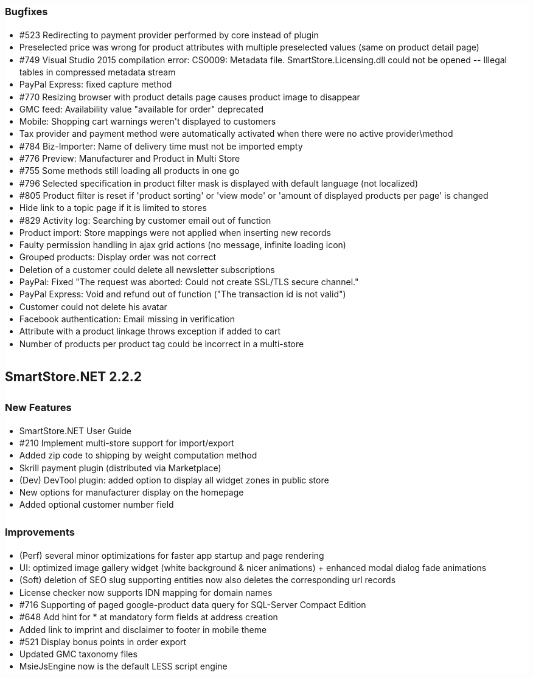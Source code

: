 ### Bugfixes
* #523 Redirecting to payment provider performed by core instead of plugin
* Preselected price was wrong for product attributes with multiple preselected values (same on product detail page)
* #749 Visual Studio 2015 compilation error: CS0009: Metadata file. SmartStore.Licensing.dll could not be opened -- Illegal tables in compressed metadata stream
* PayPal Express: fixed capture method
* #770 Resizing browser with product details page causes product image to disappear
* GMC feed: Availability value "available for order" deprecated
* Mobile: Shopping cart warnings weren't displayed to customers
* Tax provider and payment method were automatically activated when there were no active provider\method
* #784 Biz-Importer: Name of delivery time must not be imported empty
* #776 Preview: Manufacturer and Product in Multi Store
* #755 Some methods still loading all products in one go
* #796 Selected specification in product filter mask is displayed with default language (not localized)
* #805 Product filter is reset if 'product sorting' or 'view mode' or 'amount of displayed products per page' is changed
* Hide link to a topic page if it is limited to stores
* #829 Activity log: Searching by customer email out of function
* Product import: Store mappings were not applied when inserting new records
* Faulty permission handling in ajax grid actions (no message, infinite loading icon)
* Grouped products: Display order was not correct
* Deletion of a customer could delete all newsletter subscriptions
* PayPal: Fixed "The request was aborted: Could not create SSL/TLS secure channel."
* PayPal Express: Void and refund out of function ("The transaction id is not valid")
* Customer could not delete his avatar
* Facebook authentication: Email missing in verification
* Attribute with a product linkage throws exception if added to cart
* Number of products per product tag could be incorrect in a multi-store


## SmartStore.NET 2.2.2

### New Features
* SmartStore.NET User Guide
* #210 Implement multi-store support for import/export
* Added zip code to shipping by weight computation method
* Skrill payment plugin (distributed via Marketplace)
* (Dev) DevTool plugin: added option to display all widget zones in public store
* New options for manufacturer display on the homepage
* Added optional customer number field

### Improvements
* (Perf) several minor optimizations for faster app startup and page rendering
* UI: optimized image gallery widget (white background & nicer animations) + enhanced modal dialog fade animations
* (Soft) deletion of SEO slug supporting entities now also deletes the corresponding url records
* License checker now supports IDN mapping for domain names
* #716 Supporting of paged google-product data query for SQL-Server Compact Edition
* #648 Add hint for * at mandatory form fields at address creation
* Added link to imprint and disclaimer to footer in mobile theme 
* #521 Display bonus points in order export
* Updated GMC taxonomy files
* MsieJsEngine now is the default LESS script engine

